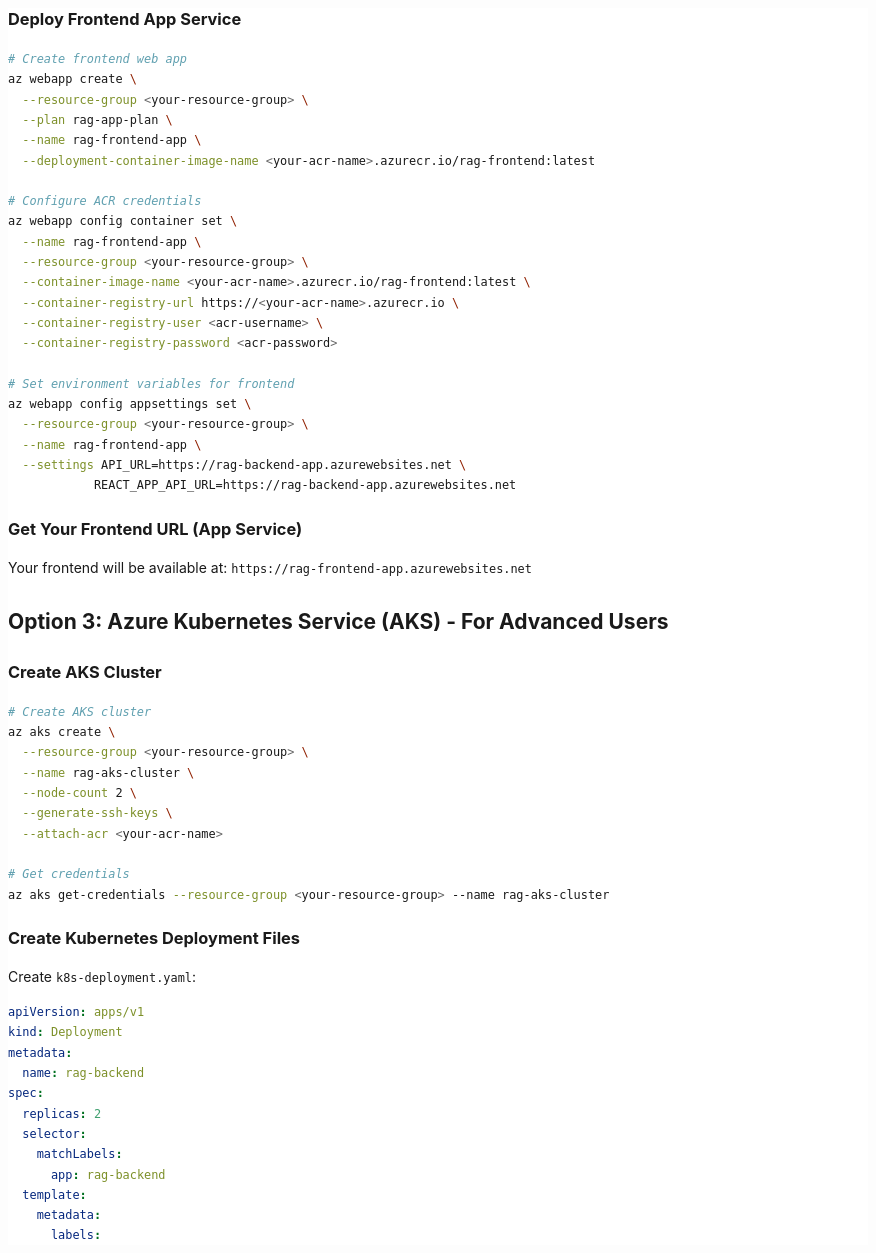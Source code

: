 ### Deploy Frontend App Service
```bash
# Create frontend web app
az webapp create \
  --resource-group <your-resource-group> \
  --plan rag-app-plan \
  --name rag-frontend-app \
  --deployment-container-image-name <your-acr-name>.azurecr.io/rag-frontend:latest

# Configure ACR credentials
az webapp config container set \
  --name rag-frontend-app \
  --resource-group <your-resource-group> \
  --container-image-name <your-acr-name>.azurecr.io/rag-frontend:latest \
  --container-registry-url https://<your-acr-name>.azurecr.io \
  --container-registry-user <acr-username> \
  --container-registry-password <acr-password>

# Set environment variables for frontend
az webapp config appsettings set \
  --resource-group <your-resource-group> \
  --name rag-frontend-app \
  --settings API_URL=https://rag-backend-app.azurewebsites.net \
            REACT_APP_API_URL=https://rag-backend-app.azurewebsites.net
```

### Get Your Frontend URL (App Service)
Your frontend will be available at: `https://rag-frontend-app.azurewebsites.net`

## Option 3: Azure Kubernetes Service (AKS) - For Advanced Users

### Create AKS Cluster
```bash
# Create AKS cluster
az aks create \
  --resource-group <your-resource-group> \
  --name rag-aks-cluster \
  --node-count 2 \
  --generate-ssh-keys \
  --attach-acr <your-acr-name>

# Get credentials
az aks get-credentials --resource-group <your-resource-group> --name rag-aks-cluster
```

### Create Kubernetes Deployment Files

Create `k8s-deployment.yaml`:

```yaml
apiVersion: apps/v1
kind: Deployment
metadata:
  name: rag-backend
spec:
  replicas: 2
  selector:
    matchLabels:
      app: rag-backend
  template:
    metadata:
      labels:
```